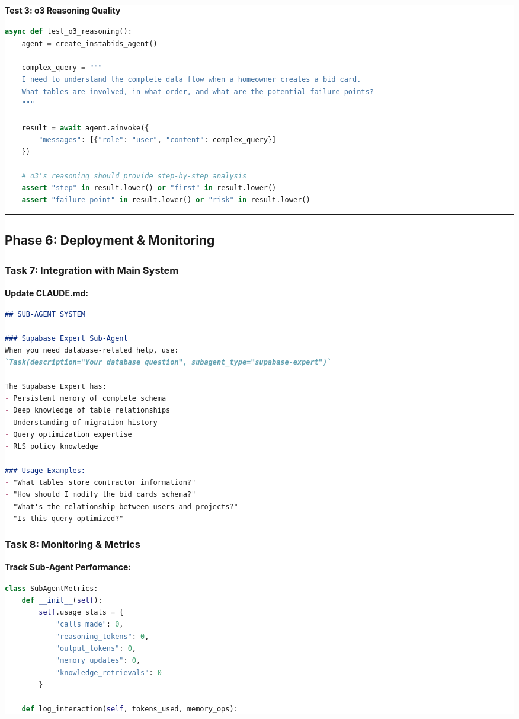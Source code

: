 ```python
```

**Test 3: o3 Reasoning Quality**
```python
async def test_o3_reasoning():
    agent = create_instabids_agent()
    
    complex_query = """
    I need to understand the complete data flow when a homeowner creates a bid card.
    What tables are involved, in what order, and what are the potential failure points?
    """
    
    result = await agent.ainvoke({
        "messages": [{"role": "user", "content": complex_query}]
    })
    
    # o3's reasoning should provide step-by-step analysis
    assert "step" in result.lower() or "first" in result.lower()
    assert "failure point" in result.lower() or "risk" in result.lower()
```

---

## Phase 6: Deployment & Monitoring

### Task 7: Integration with Main System

**Update CLAUDE.md:**
```markdown
## SUB-AGENT SYSTEM

### Supabase Expert Sub-Agent
When you need database-related help, use: 
`Task(description="Your database question", subagent_type="supabase-expert")`

The Supabase Expert has:
- Persistent memory of complete schema
- Deep knowledge of table relationships  
- Understanding of migration history
- Query optimization expertise
- RLS policy knowledge

### Usage Examples:
- "What tables store contractor information?"
- "How should I modify the bid_cards schema?"  
- "What's the relationship between users and projects?"
- "Is this query optimized?"
```

### Task 8: Monitoring & Metrics

**Track Sub-Agent Performance:**
```python
class SubAgentMetrics:
    def __init__(self):
        self.usage_stats = {
            "calls_made": 0,
            "reasoning_tokens": 0,
            "output_tokens": 0,
            "memory_updates": 0,
            "knowledge_retrievals": 0
        }
    
    def log_interaction(self, tokens_used, memory_ops):
```